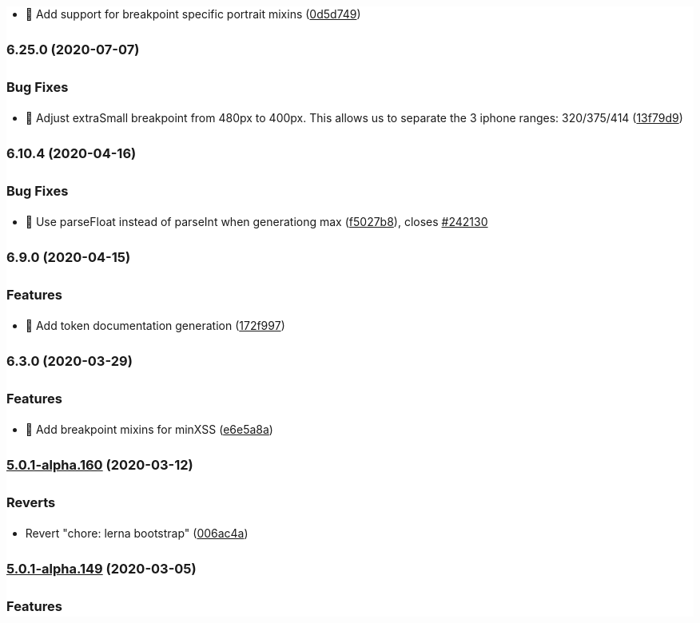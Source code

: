- 🎸 Add support for breakpoint specific portrait mixins ([0d5d749](https://dev.azure.com/if-it/If%20Design%20Hub/_git/if-design-system/commit/0d5d74999cef5b0881c7515129211c3977cd2309))

### 6.25.0 (2020-07-07)

### Bug Fixes

- 🐛 Adjust extraSmall breakpoint from 480px to 400px. This allows us to separate the 3 iphone ranges: 320/375/414 ([13f79d9](https://dev.azure.com/if-it/If%20Design%20Hub/_git/if-design-system/commit/13f79d974700597d4e8b2cf791dbdcd66146c06d))

### 6.10.4 (2020-04-16)

### Bug Fixes

- 🐛 Use parseFloat instead of parseInt when generationg max ([f5027b8](https://dev.azure.com/if-it/If%20Design%20Hub/_git/if-design-system/commit/f5027b8065b61bc9ef9deb026cf0ad53b6efa60b)), closes [#242130](https://dev.azure.com/if-it/If%20Design%20Hub/_boards/board/t/If%20Design%20Hub%20Team/Stories/?workitem=242130)

### 6.9.0 (2020-04-15)

### Features

- 🎸 Add token documentation generation ([172f997](https://dev.azure.com/if-it/If%20Design%20Hub/_git/if-design-system/commit/172f997b4f64a21ee2c4d5546f1a63014f8461df))

### 6.3.0 (2020-03-29)

### Features

- 🎸 Add breakpoint mixins for minXSS ([e6e5a8a](https://dev.azure.com/if-it/If%20Design%20Hub/_git/if-design-system/commit/e6e5a8a9839c53bda7372a5a16bb76378dcceb3c))

### [5.0.1-alpha.160](https://dev.azure.com/if-it/If%20Design%20Hub/_git/if-design-system/branchCompare?baseVersion=GTv5.0.1-alpha.159&targetVersion=GTv5.0.1-alpha.160) (2020-03-12)

### Reverts

- Revert "chore: lerna bootstrap" ([006ac4a](https://dev.azure.com/if-it/If%20Design%20Hub/_git/if-design-system/commit/006ac4a0c4d22a7a47adbe0a073128fdacb724c4))

### [5.0.1-alpha.149](https://dev.azure.com/if-it/If%20Design%20Hub/_git/if-design-system/branchCompare?baseVersion=GTv5.0.1-alpha.148&targetVersion=GTv5.0.1-alpha.149) (2020-03-05)

### Features
